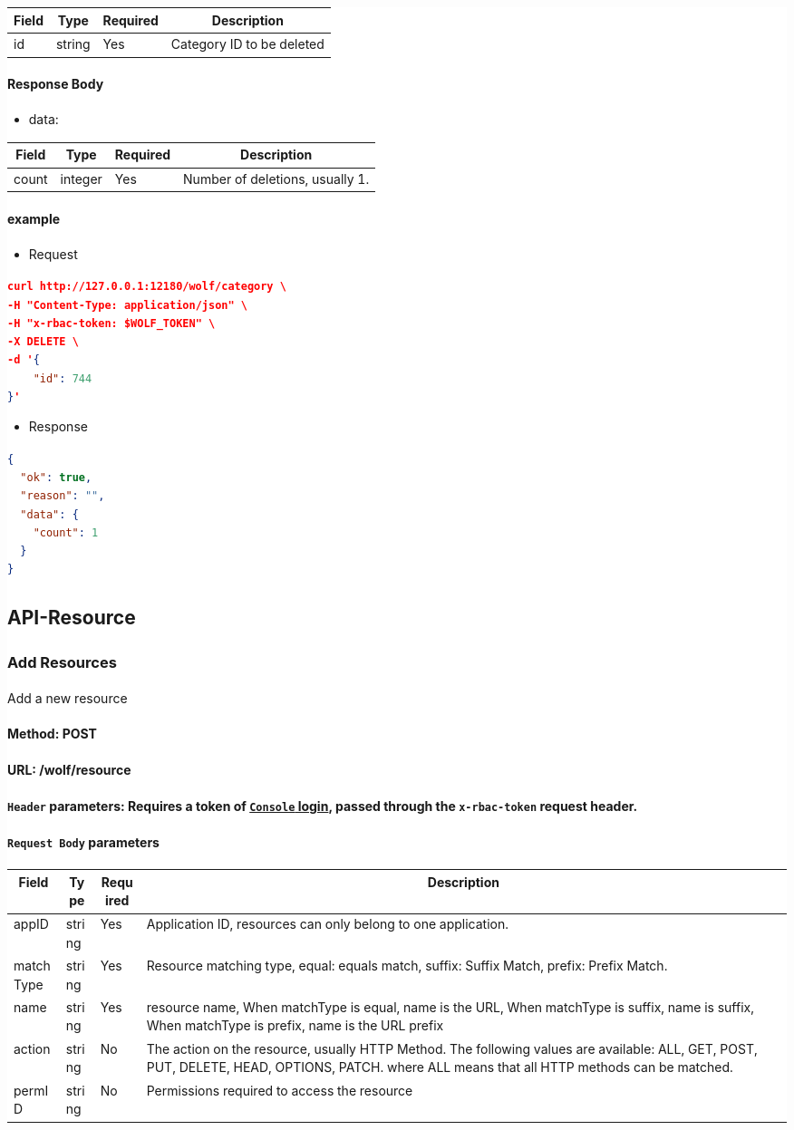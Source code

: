 Field | Type | Required | Description
-------|-------|------|-----
id | string | Yes | Category ID to be deleted

#### Response Body

* data:

Field | Type | Required | Description
-------|-------|------|-----
count | integer | Yes | Number of deletions, usually 1.

#### example

* Request

```json
curl http://127.0.0.1:12180/wolf/category \
-H "Content-Type: application/json" \
-H "x-rbac-token: $WOLF_TOKEN" \
-X DELETE \
-d '{
    "id": 744
}'
```

* Response

```json
{
  "ok": true,
  "reason": "",
  "data": {
    "count": 1
  }
}
```

## API-Resource

### Add Resources

Add a new resource

#### Method: POST
#### URL: /wolf/resource
#### `Header` parameters: Requires a token of [`Console` login](#Login), passed through the `x-rbac-token` request header.
#### `Request Body` parameters

Field | Type | Required | Description
-------|-------|------|-----
appID | string | Yes | Application ID, resources can only belong to one application.
matchType | string | Yes | Resource matching type, equal: equals match, suffix: Suffix Match, prefix: Prefix Match.
name | string | Yes | resource name, When matchType is equal, name is the URL, When matchType is suffix, name is suffix, When matchType is prefix, name is the URL prefix
action | string | No | The action on the resource, usually HTTP Method. The following values are available: ALL, GET, POST, PUT, DELETE, HEAD, OPTIONS, PATCH. where ALL means that all HTTP methods can be matched.
permID | string | No | Permissions required to access the resource

